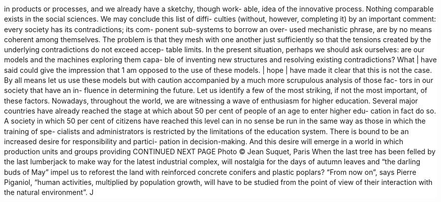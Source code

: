 in products or processes, and we 
already have a sketchy, though work- 
able, idea of the innovative process. 
Nothing comparable exists in the social 
sciences. 
We may conclude this list of diffi- 
culties (without, however, completing 
it) by an important comment: every 
society has its contradictions; its com- 
ponent sub-systems to borrow an over- 
used mechanistic phrase, are by no 
means coherent among themselves. 
The problem is that they mesh with 
one another just sufficiently so that 
the tensions created by the underlying 
contradictions do not exceed accep- 
table limits. 
In the present situation, perhaps we 
should ask ourselves: are our models 
and the machines exploring them capa- 
ble of inventing new structures and 
resolving existing contradictions? 
What | have said could give the 
impression that 1 am opposed to the 
use of these models. | hope | have made 
it clear that this is not the case. By 
all means let us use these models but 
with caution accompanied by a much 
more scrupulous analysis of those fac- 
tors in our society that have an in- 
fluence in determining the future. 
Let us identify a few of the most 
striking, if not the most important, of 
these factors. 
Nowadays, throughout the world, we 
are witnessing a wave of enthusiasm 
for higher education. Several major 
countries have already reached the 
stage at which about 50 per cent of 
people of an age to enter higher edu- 
cation in fact do so. 
A society in which 50 per cent of 
citizens have reached this level can 
in no sense be run in the same way 
as those in which the training of spe- 
cialists and administrators is restricted 
by the limitations of the education 
system. 
There is bound to be an increased 
desire for responsibility and partici- 
pation in decision-making. And this 
desire will emerge in a world in which 
production units and groups providing 
CONTINUED NEXT PAGE 
Photo © Jean Suquet, Paris 
When the last tree has been felled by the last lumberjack to make 
way for the latest industrial complex, will nostalgia for the days 
of autumn leaves and “the darling buds of May” impel us to reforest 
the land with reinforced concrete conifers and plastic poplars? 
“From now on”, says Pierre Piganiol, “human activities, multiplied by 
population growth, will have to be studied from the point of view 
of their interaction with the natural environment”. 
J
